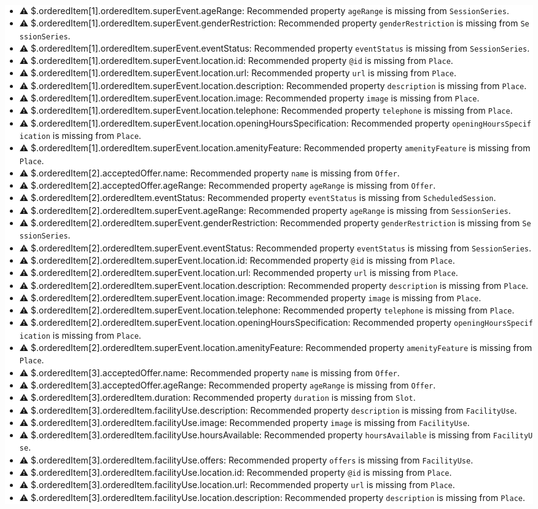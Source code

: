  * ⚠️ $.orderedItem[1].orderedItem.superEvent.ageRange: Recommended property `ageRange` is missing from `SessionSeries`.
 * ⚠️ $.orderedItem[1].orderedItem.superEvent.genderRestriction: Recommended property `genderRestriction` is missing from `SessionSeries`.
 * ⚠️ $.orderedItem[1].orderedItem.superEvent.eventStatus: Recommended property `eventStatus` is missing from `SessionSeries`.
 * ⚠️ $.orderedItem[1].orderedItem.superEvent.location.id: Recommended property `@id` is missing from `Place`.
 * ⚠️ $.orderedItem[1].orderedItem.superEvent.location.url: Recommended property `url` is missing from `Place`.
 * ⚠️ $.orderedItem[1].orderedItem.superEvent.location.description: Recommended property `description` is missing from `Place`.
 * ⚠️ $.orderedItem[1].orderedItem.superEvent.location.image: Recommended property `image` is missing from `Place`.
 * ⚠️ $.orderedItem[1].orderedItem.superEvent.location.telephone: Recommended property `telephone` is missing from `Place`.
 * ⚠️ $.orderedItem[1].orderedItem.superEvent.location.openingHoursSpecification: Recommended property `openingHoursSpecification` is missing from `Place`.
 * ⚠️ $.orderedItem[1].orderedItem.superEvent.location.amenityFeature: Recommended property `amenityFeature` is missing from `Place`.
 * ⚠️ $.orderedItem[2].acceptedOffer.name: Recommended property `name` is missing from `Offer`.
 * ⚠️ $.orderedItem[2].acceptedOffer.ageRange: Recommended property `ageRange` is missing from `Offer`.
 * ⚠️ $.orderedItem[2].orderedItem.eventStatus: Recommended property `eventStatus` is missing from `ScheduledSession`.
 * ⚠️ $.orderedItem[2].orderedItem.superEvent.ageRange: Recommended property `ageRange` is missing from `SessionSeries`.
 * ⚠️ $.orderedItem[2].orderedItem.superEvent.genderRestriction: Recommended property `genderRestriction` is missing from `SessionSeries`.
 * ⚠️ $.orderedItem[2].orderedItem.superEvent.eventStatus: Recommended property `eventStatus` is missing from `SessionSeries`.
 * ⚠️ $.orderedItem[2].orderedItem.superEvent.location.id: Recommended property `@id` is missing from `Place`.
 * ⚠️ $.orderedItem[2].orderedItem.superEvent.location.url: Recommended property `url` is missing from `Place`.
 * ⚠️ $.orderedItem[2].orderedItem.superEvent.location.description: Recommended property `description` is missing from `Place`.
 * ⚠️ $.orderedItem[2].orderedItem.superEvent.location.image: Recommended property `image` is missing from `Place`.
 * ⚠️ $.orderedItem[2].orderedItem.superEvent.location.telephone: Recommended property `telephone` is missing from `Place`.
 * ⚠️ $.orderedItem[2].orderedItem.superEvent.location.openingHoursSpecification: Recommended property `openingHoursSpecification` is missing from `Place`.
 * ⚠️ $.orderedItem[2].orderedItem.superEvent.location.amenityFeature: Recommended property `amenityFeature` is missing from `Place`.
 * ⚠️ $.orderedItem[3].acceptedOffer.name: Recommended property `name` is missing from `Offer`.
 * ⚠️ $.orderedItem[3].acceptedOffer.ageRange: Recommended property `ageRange` is missing from `Offer`.
 * ⚠️ $.orderedItem[3].orderedItem.duration: Recommended property `duration` is missing from `Slot`.
 * ⚠️ $.orderedItem[3].orderedItem.facilityUse.description: Recommended property `description` is missing from `FacilityUse`.
 * ⚠️ $.orderedItem[3].orderedItem.facilityUse.image: Recommended property `image` is missing from `FacilityUse`.
 * ⚠️ $.orderedItem[3].orderedItem.facilityUse.hoursAvailable: Recommended property `hoursAvailable` is missing from `FacilityUse`.
 * ⚠️ $.orderedItem[3].orderedItem.facilityUse.offers: Recommended property `offers` is missing from `FacilityUse`.
 * ⚠️ $.orderedItem[3].orderedItem.facilityUse.location.id: Recommended property `@id` is missing from `Place`.
 * ⚠️ $.orderedItem[3].orderedItem.facilityUse.location.url: Recommended property `url` is missing from `Place`.
 * ⚠️ $.orderedItem[3].orderedItem.facilityUse.location.description: Recommended property `description` is missing from `Place`.